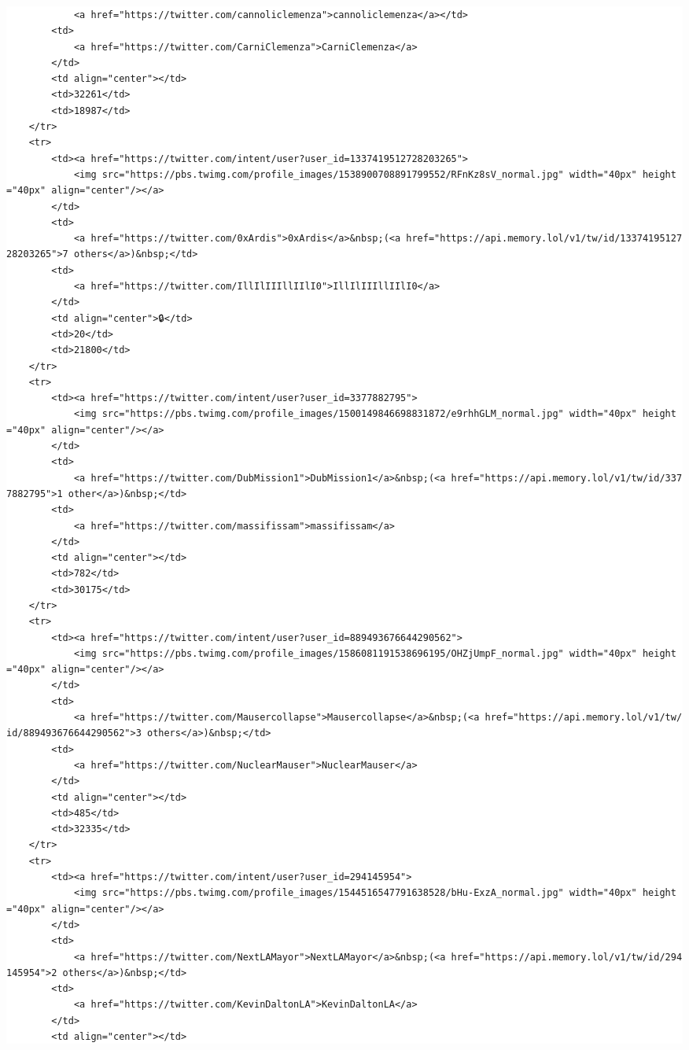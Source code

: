                 <a href="https://twitter.com/cannoliclemenza">cannoliclemenza</a></td>
            <td>
                <a href="https://twitter.com/CarniClemenza">CarniClemenza</a>
            </td>
            <td align="center"></td>
            <td>32261</td>
            <td>18987</td>
        </tr>
        <tr>
            <td><a href="https://twitter.com/intent/user?user_id=1337419512728203265">
                <img src="https://pbs.twimg.com/profile_images/1538900708891799552/RFnKz8sV_normal.jpg" width="40px" height="40px" align="center"/></a>
            </td>
            <td>
                <a href="https://twitter.com/0xArdis">0xArdis</a>&nbsp;(<a href="https://api.memory.lol/v1/tw/id/1337419512728203265">7 others</a>)&nbsp;</td>
            <td>
                <a href="https://twitter.com/IllIlIIIllIIlI0">IllIlIIIllIIlI0</a>
            </td>
            <td align="center">🔒</td>
            <td>20</td>
            <td>21800</td>
        </tr>
        <tr>
            <td><a href="https://twitter.com/intent/user?user_id=3377882795">
                <img src="https://pbs.twimg.com/profile_images/1500149846698831872/e9rhhGLM_normal.jpg" width="40px" height="40px" align="center"/></a>
            </td>
            <td>
                <a href="https://twitter.com/DubMission1">DubMission1</a>&nbsp;(<a href="https://api.memory.lol/v1/tw/id/3377882795">1 other</a>)&nbsp;</td>
            <td>
                <a href="https://twitter.com/massifissam">massifissam</a>
            </td>
            <td align="center"></td>
            <td>782</td>
            <td>30175</td>
        </tr>
        <tr>
            <td><a href="https://twitter.com/intent/user?user_id=889493676644290562">
                <img src="https://pbs.twimg.com/profile_images/1586081191538696195/OHZjUmpF_normal.jpg" width="40px" height="40px" align="center"/></a>
            </td>
            <td>
                <a href="https://twitter.com/Mausercollapse">Mausercollapse</a>&nbsp;(<a href="https://api.memory.lol/v1/tw/id/889493676644290562">3 others</a>)&nbsp;</td>
            <td>
                <a href="https://twitter.com/NuclearMauser">NuclearMauser</a>
            </td>
            <td align="center"></td>
            <td>485</td>
            <td>32335</td>
        </tr>
        <tr>
            <td><a href="https://twitter.com/intent/user?user_id=294145954">
                <img src="https://pbs.twimg.com/profile_images/1544516547791638528/bHu-ExzA_normal.jpg" width="40px" height="40px" align="center"/></a>
            </td>
            <td>
                <a href="https://twitter.com/NextLAMayor">NextLAMayor</a>&nbsp;(<a href="https://api.memory.lol/v1/tw/id/294145954">2 others</a>)&nbsp;</td>
            <td>
                <a href="https://twitter.com/KevinDaltonLA">KevinDaltonLA</a>
            </td>
            <td align="center"></td>